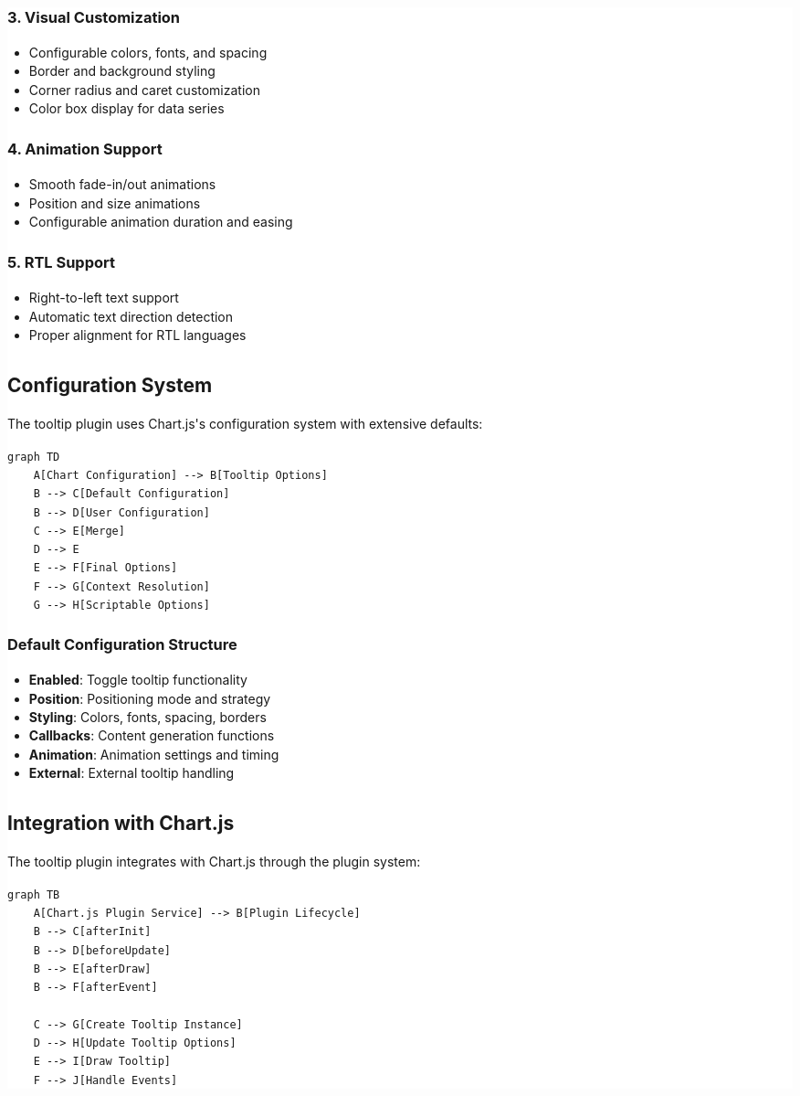 ### 3. Visual Customization
- Configurable colors, fonts, and spacing
- Border and background styling
- Corner radius and caret customization
- Color box display for data series

### 4. Animation Support
- Smooth fade-in/out animations
- Position and size animations
- Configurable animation duration and easing

### 5. RTL Support
- Right-to-left text support
- Automatic text direction detection
- Proper alignment for RTL languages

## Configuration System

The tooltip plugin uses Chart.js's configuration system with extensive defaults:

```mermaid
graph TD
    A[Chart Configuration] --> B[Tooltip Options]
    B --> C[Default Configuration]
    B --> D[User Configuration]
    C --> E[Merge]
    D --> E
    E --> F[Final Options]
    F --> G[Context Resolution]
    G --> H[Scriptable Options]
```

### Default Configuration Structure

- **Enabled**: Toggle tooltip functionality
- **Position**: Positioning mode and strategy
- **Styling**: Colors, fonts, spacing, borders
- **Callbacks**: Content generation functions
- **Animation**: Animation settings and timing
- **External**: External tooltip handling

## Integration with Chart.js

The tooltip plugin integrates with Chart.js through the plugin system:

```mermaid
graph TB
    A[Chart.js Plugin Service] --> B[Plugin Lifecycle]
    B --> C[afterInit]
    B --> D[beforeUpdate]
    B --> E[afterDraw]
    B --> F[afterEvent]
    
    C --> G[Create Tooltip Instance]
    D --> H[Update Tooltip Options]
    E --> I[Draw Tooltip]
    F --> J[Handle Events]
```
